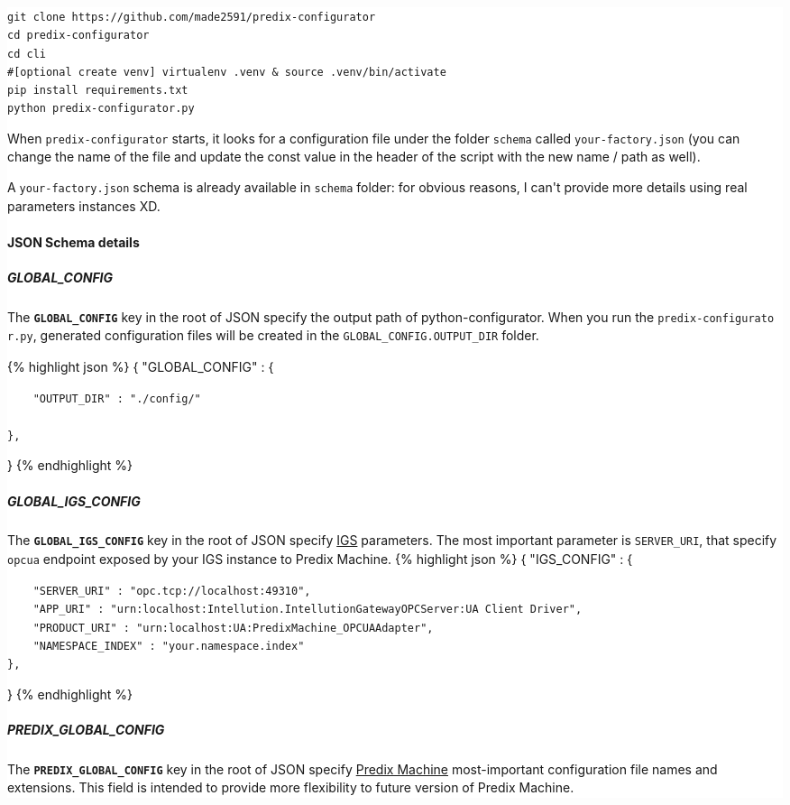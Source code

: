  ```
 git clone https://github.com/made2591/predix-configurator
 cd predix-configurator
 cd cli
 #[optional create venv] virtualenv .venv & source .venv/bin/activate
 pip install requirements.txt
 python predix-configurator.py
 ```

When ```predix-configurator``` starts, it looks for a configuration file under the folder ```schema``` called ```your-factory.json``` (you can change the name of the file and update the const value in the header of the script with the new name / path as well).

A ```your-factory.json``` schema is already available in ```schema``` folder: for obvious reasons, I can't provide more details using real parameters instances XD.

#### JSON Schema details

##### GLOBAL_CONFIG

The __```GLOBAL_CONFIG```__ key in the root of JSON specify the output path of python-configurator. When you run the ```predix-configurator.py```, generated configuration files will be created in the ```GLOBAL_CONFIG.OUTPUT_DIR``` folder.

{% highlight json %}
{
	"GLOBAL_CONFIG" : {

		"OUTPUT_DIR" : "./config/"

	},
}
{% endhighlight %}

##### GLOBAL\_IGS\_CONFIG

The __```GLOBAL_IGS_CONFIG```__ key in the root of JSON specify [IGS](http://www.geautomation.com/node/12978) parameters. The most important parameter is ```SERVER_URI```, that specify ```opcua``` endpoint exposed by your IGS instance to Predix Machine.
{% highlight json %}
{
	"IGS_CONFIG" : {

		"SERVER_URI" : "opc.tcp://localhost:49310",
		"APP_URI" : "urn:localhost:Intellution.IntellutionGatewayOPCServer:UA Client Driver",
		"PRODUCT_URI" : "urn:localhost:UA:PredixMachine_OPCUAAdapter",
		"NAMESPACE_INDEX" : "your.namespace.index"
	},
}
{% endhighlight %}

##### PREDIX\_GLOBAL\_CONFIG

The __```PREDIX_GLOBAL_CONFIG```__ key in the root of JSON specify [Predix Machine](https://github.com/PredixDev/predix-machine-templates) most-important configuration file names and extensions. This field is intended to provide more flexibility to future version of Predix Machine.


[^site]: more at [http://predix.io](http://predix.io)
[^pcf]: more at [http://pivotal.io](http://pivotal.io)